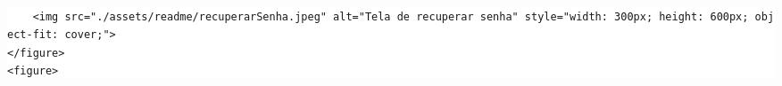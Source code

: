         <img src="./assets/readme/recuperarSenha.jpeg" alt="Tela de recuperar senha" style="width: 300px; height: 600px; object-fit: cover;">
    </figure>
    <figure>